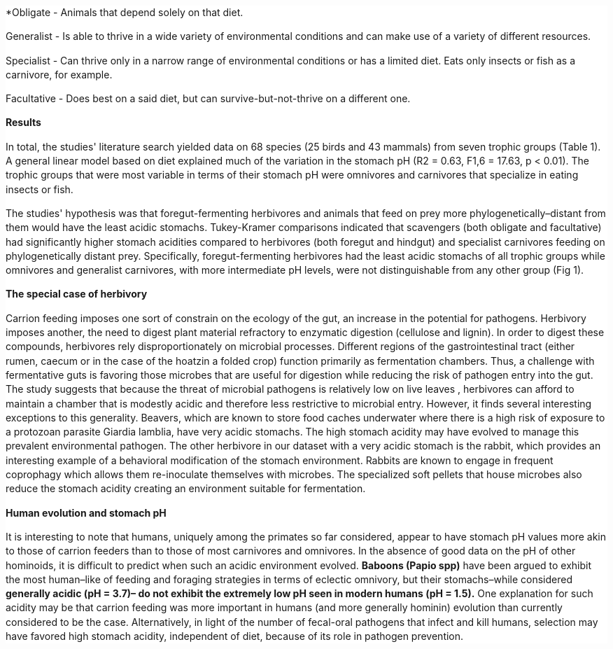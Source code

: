 *Obligate - Animals that depend solely on that diet.

Generalist - Is able to thrive in a wide variety of environmental conditions and can make use of a variety of different resources.

Specialist - Can thrive only in a narrow range of environmental conditions or has a limited diet. Eats only insects or fish as a carnivore, for example.

Facultative - Does best on a said diet, but can survive-but-not-thrive on a different one.

**Results**

In total, the studies' literature search yielded data on 68 species (25 birds and 43 mammals) from seven trophic groups (Table 1). A general linear model based on diet explained much of the variation in the stomach pH (R2 = 0.63, F1,6 = 17.63, p < 0.01). The trophic groups that were most variable in terms of their stomach pH were omnivores and carnivores that specialize in eating insects or fish.

The studies' hypothesis was that foregut-fermenting herbivores and animals that feed on prey more phylogenetically–distant from them would have the least acidic stomachs. Tukey-Kramer comparisons indicated that scavengers (both obligate and facultative) had significantly higher stomach acidities compared to herbivores (both foregut and hindgut) and specialist carnivores feeding on phylogenetically distant prey. Specifically, foregut-fermenting herbivores had the least acidic stomachs of all trophic groups while omnivores and generalist carnivores, with more intermediate pH levels, were not distinguishable from any other group (Fig 1).

**The special case of herbivory**

Carrion feeding imposes one sort of constrain on the ecology of the gut, an increase in the potential for pathogens. Herbivory imposes another, the need to digest plant material refractory to enzymatic digestion (cellulose and lignin). In order to digest these compounds, herbivores rely disproportionately on microbial processes. Different regions of the gastrointestinal tract (either rumen, caecum or in the case of the hoatzin a folded crop) function primarily as fermentation chambers. Thus, a challenge with fermentative guts is favoring those microbes that are useful for digestion while reducing the risk of pathogen entry into the gut. The study suggests that because the threat of microbial pathogens is relatively low on live leaves , herbivores can afford to maintain a chamber that is modestly acidic and therefore less restrictive to microbial entry. However, it finds several interesting exceptions to this generality. Beavers, which are known to store food caches underwater where there is a high risk of exposure to a protozoan parasite Giardia lamblia, have very acidic stomachs. The high stomach acidity may have evolved to manage this prevalent environmental pathogen. The other herbivore in our dataset with a very acidic stomach is the rabbit, which provides an interesting example of a behavioral modification of the stomach environment. Rabbits are known to engage in frequent coprophagy which allows them re-inoculate themselves with microbes. The specialized soft pellets that house microbes also reduce the stomach acidity creating an environment suitable for fermentation.

**Human evolution and stomach pH**

It is interesting to note that humans, uniquely among the primates so far considered, appear to have stomach pH values more akin to those of carrion feeders than to those of most carnivores and omnivores. In the absence of good data on the pH of other hominoids, it is difficult to predict when such an acidic environment evolved. **Baboons (Papio spp)** have been argued to exhibit the most human–like of feeding and foraging strategies in terms of eclectic omnivory, but their stomachs–while considered **generally acidic (pH = 3.7)– do not exhibit the extremely low pH seen in modern humans (pH = 1.5).** One explanation for such acidity may be that carrion feeding was more important in humans (and more generally hominin) evolution than currently considered to be the case. Alternatively, in light of the number of fecal-oral pathogens that infect and kill humans, selection may have favored high stomach acidity, independent of diet, because of its role in pathogen prevention.
